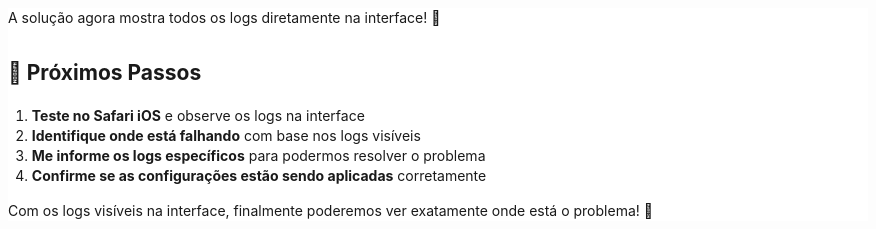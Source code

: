 A solução agora mostra todos os logs diretamente na interface! 🎉

## 🎯 **Próximos Passos**

1. **Teste no Safari iOS** e observe os logs na interface
2. **Identifique onde está falhando** com base nos logs visíveis
3. **Me informe os logs específicos** para podermos resolver o problema
4. **Confirme se as configurações estão sendo aplicadas** corretamente

Com os logs visíveis na interface, finalmente poderemos ver exatamente onde está o problema! 🚀





